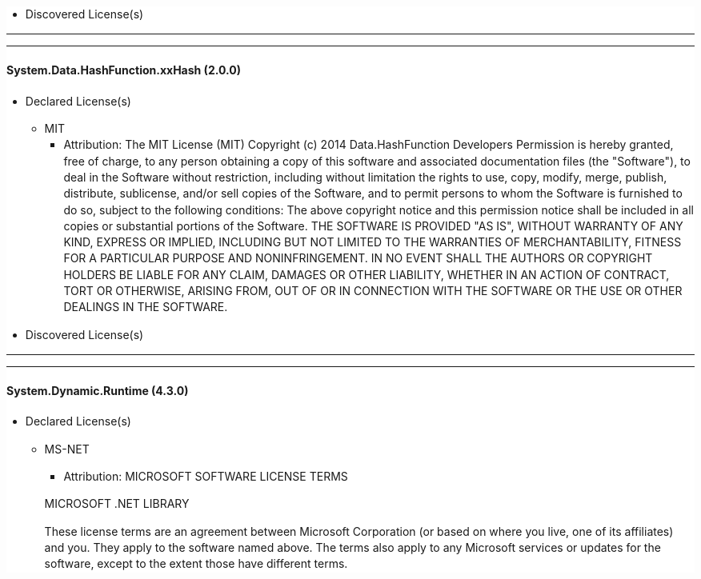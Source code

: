 

* Discovered License(s)






---
---

#### **System.Data.HashFunction.xxHash (2.0.0)**


* Declared License(s)
    * MIT
        * Attribution:
        The MIT License (MIT) Copyright (c) 2014 Data.HashFunction Developers Permission is hereby granted, free of charge, to any person
		obtaining a copy of this software and associated documentation files (the "Software"), to deal in the Software without
		restriction, including without limitation the rights to use, copy, modify, merge, publish, distribute, sublicense, and/or sell
		copies of the Software, and to permit persons to whom the Software is furnished to do so, subject to the following conditions: The
		above copyright notice and this permission notice shall be included in all copies or substantial portions of the Software. THE
		SOFTWARE IS PROVIDED "AS IS", WITHOUT WARRANTY OF ANY KIND, EXPRESS OR IMPLIED, INCLUDING BUT NOT LIMITED TO THE WARRANTIES OF
		MERCHANTABILITY, FITNESS FOR A PARTICULAR PURPOSE AND NONINFRINGEMENT. IN NO EVENT SHALL THE AUTHORS OR COPYRIGHT HOLDERS BE
		LIABLE FOR ANY CLAIM, DAMAGES OR OTHER LIABILITY, WHETHER IN AN ACTION OF CONTRACT, TORT OR OTHERWISE, ARISING FROM, OUT OF OR IN
		CONNECTION WITH THE SOFTWARE OR THE USE OR OTHER DEALINGS IN THE SOFTWARE.



* Discovered License(s)






---
---

#### **System.Dynamic.Runtime (4.3.0)**


* Declared License(s)
    * MS-NET
        * Attribution:
        MICROSOFT SOFTWARE LICENSE TERMS
		
		MICROSOFT .NET LIBRARY
		
		These license terms are an agreement between Microsoft Corporation (or based on where you live, one of its affiliates) and you. They apply to the software named above. The terms also apply to any Microsoft services or updates for the software, except to the extent those have different terms.
		